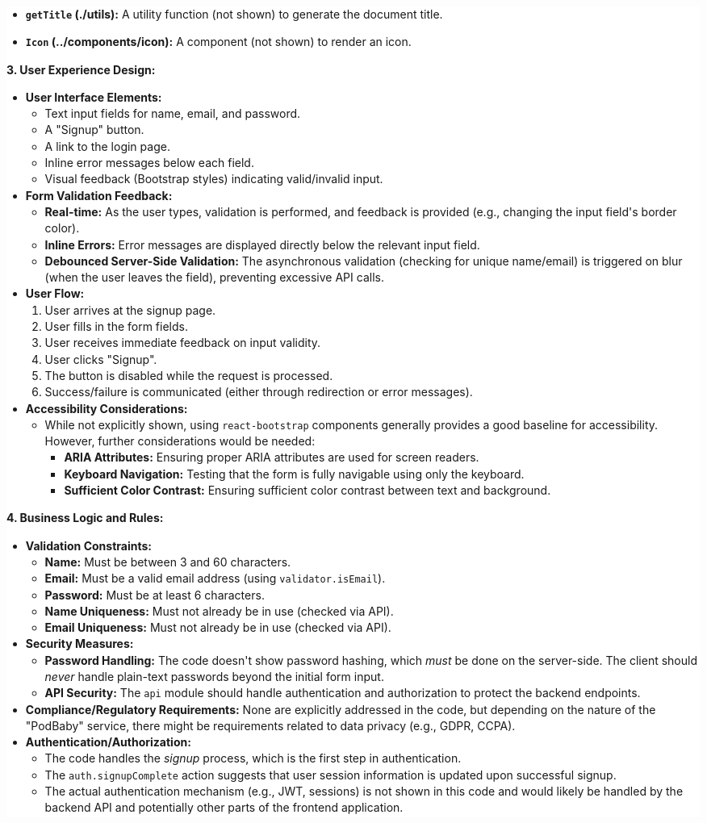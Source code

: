 *   **`getTitle` (./utils):** A utility function (not shown) to generate the document title.

*   **`Icon` (../components/icon):** A component (not shown) to render an icon.

**3. User Experience Design:**

*   **User Interface Elements:**
    *   Text input fields for name, email, and password.
    *   A "Signup" button.
    *   A link to the login page.
    *   Inline error messages below each field.
    *   Visual feedback (Bootstrap styles) indicating valid/invalid input.
*   **Form Validation Feedback:**
    *   **Real-time:**  As the user types, validation is performed, and feedback is provided (e.g., changing the input field's border color).
    *   **Inline Errors:** Error messages are displayed directly below the relevant input field.
    *   **Debounced Server-Side Validation:** The asynchronous validation (checking for unique name/email) is triggered on blur (when the user leaves the field), preventing excessive API calls.
*   **User Flow:**
    1.  User arrives at the signup page.
    2.  User fills in the form fields.
    3.  User receives immediate feedback on input validity.
    4.  User clicks "Signup".
    5.  The button is disabled while the request is processed.
    6.  Success/failure is communicated (either through redirection or error messages).
*   **Accessibility Considerations:**
    *   While not explicitly shown, using `react-bootstrap` components generally provides a good baseline for accessibility.  However, further considerations would be needed:
        *   **ARIA Attributes:** Ensuring proper ARIA attributes are used for screen readers.
        *   **Keyboard Navigation:**  Testing that the form is fully navigable using only the keyboard.
        *   **Sufficient Color Contrast:**  Ensuring sufficient color contrast between text and background.

**4. Business Logic and Rules:**

*   **Validation Constraints:**
    *   **Name:** Must be between 3 and 60 characters.
    *   **Email:** Must be a valid email address (using `validator.isEmail`).
    *   **Password:** Must be at least 6 characters.
    *   **Name Uniqueness:** Must not already be in use (checked via API).
    *   **Email Uniqueness:** Must not already be in use (checked via API).
*   **Security Measures:**
    *   **Password Handling:** The code doesn't show password hashing, which *must* be done on the server-side.  The client should *never* handle plain-text passwords beyond the initial form input.
    *   **API Security:**  The `api` module should handle authentication and authorization to protect the backend endpoints.
*   **Compliance/Regulatory Requirements:**  None are explicitly addressed in the code, but depending on the nature of the "PodBaby" service, there might be requirements related to data privacy (e.g., GDPR, CCPA).
*   **Authentication/Authorization:**
    *   The code handles the *signup* process, which is the first step in authentication.
    *   The `auth.signupComplete` action suggests that user session information is updated upon successful signup.
    *   The actual authentication mechanism (e.g., JWT, sessions) is not shown in this code and would likely be handled by the backend API and potentially other parts of the frontend application.
